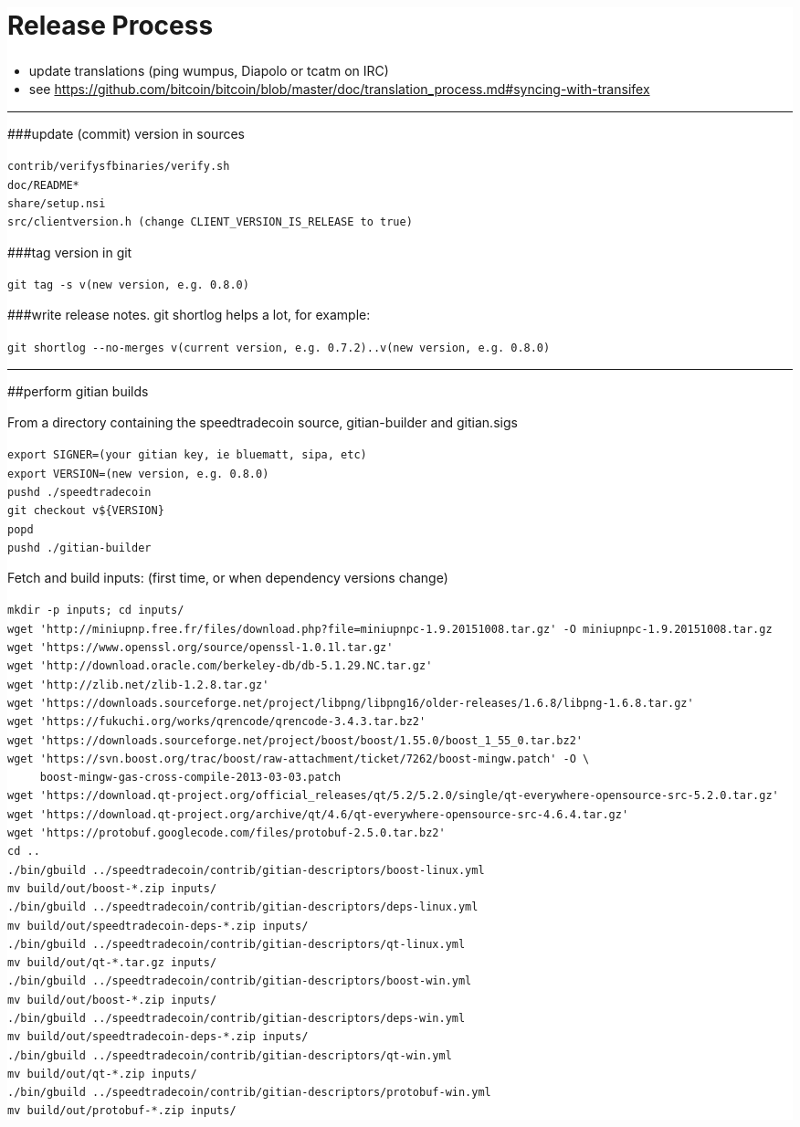 Release Process
====================

* update translations (ping wumpus, Diapolo or tcatm on IRC)
* see https://github.com/bitcoin/bitcoin/blob/master/doc/translation_process.md#syncing-with-transifex

* * *

###update (commit) version in sources

	contrib/verifysfbinaries/verify.sh
	doc/README*
	share/setup.nsi
	src/clientversion.h (change CLIENT_VERSION_IS_RELEASE to true)

###tag version in git

	git tag -s v(new version, e.g. 0.8.0)

###write release notes. git shortlog helps a lot, for example:

	git shortlog --no-merges v(current version, e.g. 0.7.2)..v(new version, e.g. 0.8.0)

* * *

##perform gitian builds

 From a directory containing the speedtradecoin source, gitian-builder and gitian.sigs
  
	export SIGNER=(your gitian key, ie bluematt, sipa, etc)
	export VERSION=(new version, e.g. 0.8.0)
	pushd ./speedtradecoin
	git checkout v${VERSION}
	popd
	pushd ./gitian-builder

 Fetch and build inputs: (first time, or when dependency versions change)

	mkdir -p inputs; cd inputs/
	wget 'http://miniupnp.free.fr/files/download.php?file=miniupnpc-1.9.20151008.tar.gz' -O miniupnpc-1.9.20151008.tar.gz
	wget 'https://www.openssl.org/source/openssl-1.0.1l.tar.gz'
	wget 'http://download.oracle.com/berkeley-db/db-5.1.29.NC.tar.gz'
	wget 'http://zlib.net/zlib-1.2.8.tar.gz'
	wget 'https://downloads.sourceforge.net/project/libpng/libpng16/older-releases/1.6.8/libpng-1.6.8.tar.gz'
	wget 'https://fukuchi.org/works/qrencode/qrencode-3.4.3.tar.bz2'
	wget 'https://downloads.sourceforge.net/project/boost/boost/1.55.0/boost_1_55_0.tar.bz2'
	wget 'https://svn.boost.org/trac/boost/raw-attachment/ticket/7262/boost-mingw.patch' -O \
	     boost-mingw-gas-cross-compile-2013-03-03.patch
	wget 'https://download.qt-project.org/official_releases/qt/5.2/5.2.0/single/qt-everywhere-opensource-src-5.2.0.tar.gz'
	wget 'https://download.qt-project.org/archive/qt/4.6/qt-everywhere-opensource-src-4.6.4.tar.gz'
	wget 'https://protobuf.googlecode.com/files/protobuf-2.5.0.tar.bz2'
	cd ..
	./bin/gbuild ../speedtradecoin/contrib/gitian-descriptors/boost-linux.yml
	mv build/out/boost-*.zip inputs/
	./bin/gbuild ../speedtradecoin/contrib/gitian-descriptors/deps-linux.yml
	mv build/out/speedtradecoin-deps-*.zip inputs/
	./bin/gbuild ../speedtradecoin/contrib/gitian-descriptors/qt-linux.yml
	mv build/out/qt-*.tar.gz inputs/
	./bin/gbuild ../speedtradecoin/contrib/gitian-descriptors/boost-win.yml
	mv build/out/boost-*.zip inputs/
	./bin/gbuild ../speedtradecoin/contrib/gitian-descriptors/deps-win.yml
	mv build/out/speedtradecoin-deps-*.zip inputs/
	./bin/gbuild ../speedtradecoin/contrib/gitian-descriptors/qt-win.yml
	mv build/out/qt-*.zip inputs/
	./bin/gbuild ../speedtradecoin/contrib/gitian-descriptors/protobuf-win.yml
	mv build/out/protobuf-*.zip inputs/